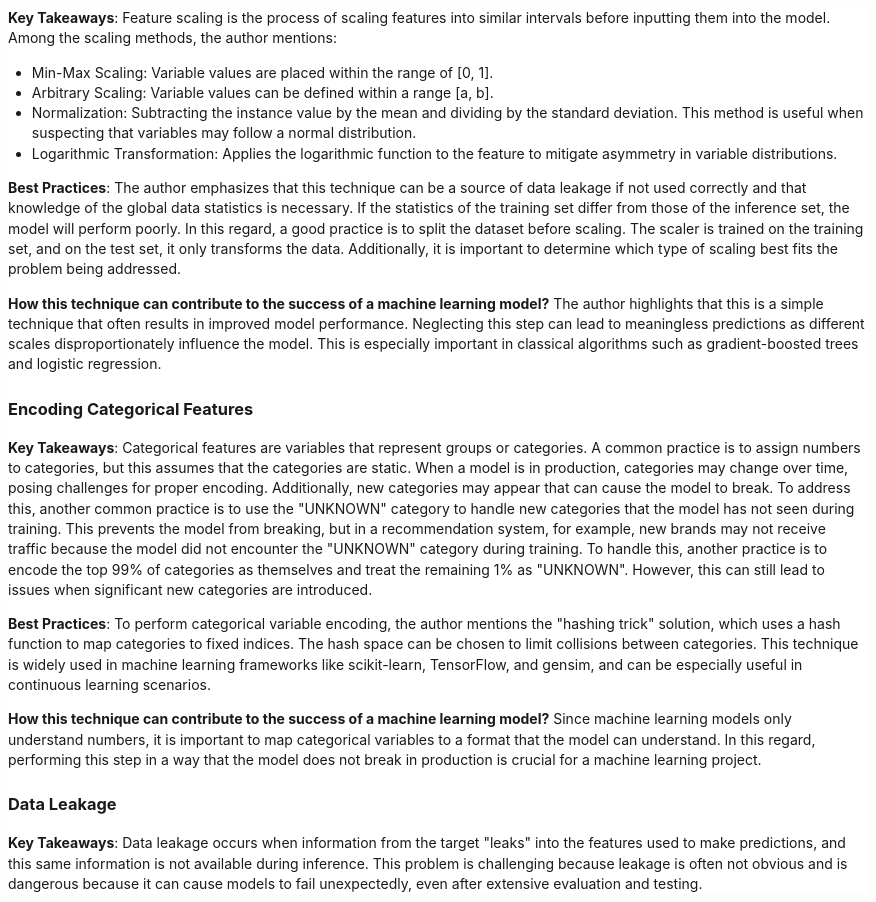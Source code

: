 __Key Takeaways__: Feature scaling is the process of scaling features into similar intervals before inputting them into the model. Among the scaling methods, the author mentions:

- Min-Max Scaling: Variable values are placed within the range of [0, 1].
- Arbitrary Scaling: Variable values can be defined within a range [a, b].
- Normalization: Subtracting the instance value by the mean and dividing by the standard deviation. This method is useful when suspecting that variables may follow a normal distribution.
- Logarithmic Transformation: Applies the logarithmic function to the feature to mitigate asymmetry in variable distributions.

__Best Practices__: The author emphasizes that this technique can be a source of data leakage if not used correctly and that knowledge of the global data statistics is necessary. If the statistics of the training set differ from those of the inference set, the model will perform poorly. In this regard, a good practice is to split the dataset before scaling. The scaler is trained on the training set, and on the test set, it only transforms the data. Additionally, it is important to determine which type of scaling best fits the problem being addressed.

__How this technique can contribute to the success of a machine learning model?__ The author highlights that this is a simple technique that often results in improved model performance. Neglecting this step can lead to meaningless predictions as different scales disproportionately influence the model. This is especially important in classical algorithms such as gradient-boosted trees and logistic regression.

### Encoding Categorical Features

__Key Takeaways__: Categorical features are variables that represent groups or categories. A common practice is to assign numbers to categories, but this assumes that the categories are static. When a model is in production, categories may change over time, posing challenges for proper encoding. Additionally, new categories may appear that can cause the model to break. To address this, another common practice is to use the "UNKNOWN" category to handle new categories that the model has not seen during training. This prevents the model from breaking, but in a recommendation system, for example, new brands may not receive traffic because the model did not encounter the "UNKNOWN" category during training. To handle this, another practice is to encode the top 99% of categories as themselves and treat the remaining 1% as "UNKNOWN". However, this can still lead to issues when significant new categories are introduced.

__Best Practices__: To perform categorical variable encoding, the author mentions the "hashing trick" solution, which uses a hash function to map categories to fixed indices. The hash space can be chosen to limit collisions between categories. This technique is widely used in machine learning frameworks like scikit-learn, TensorFlow, and gensim, and can be especially useful in continuous learning scenarios.

__How this technique can contribute to the success of a machine learning model?__ Since machine learning models only understand numbers, it is important to map categorical variables to a format that the model can understand. In this regard, performing this step in a way that the model does not break in production is crucial for a machine learning project.

### Data Leakage

__Key Takeaways__: Data leakage occurs when information from the target "leaks" into the features used to make predictions, and this same information is not available during inference. This problem is challenging because leakage is often not obvious and is dangerous because it can cause models to fail unexpectedly, even after extensive evaluation and testing.
